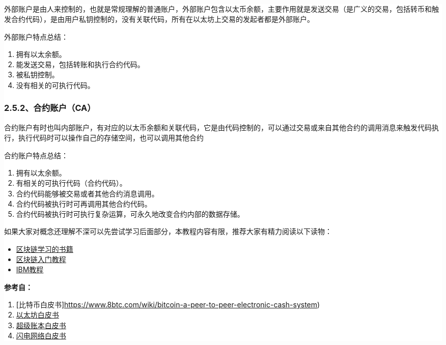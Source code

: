 外部账户是由人来控制的，也就是常规理解的普通账户，外部账户包含以太币余额，主要作用就是发送交易（是广义的交易，包括转币和触发合约代码），是由用户私钥控制的，没有关联代码，所有在以太坊上交易的发起者都是外部账户。

外部账户特点总结：

1. 拥有以太余额。
2. 能发送交易，包括转账和执行合约代码。
3. 被私钥控制。
4. 没有相关的可执行代码。

### 2.5.2、合约账户（CA）

合约账户有时也叫内部账户，有对应的以太币余额和关联代码，它是由代码控制的，可以通过交易或来自其他合约的调用消息来触发代码执行，执行代码时可以操作自己的存储空间，也可以调用其他合约

合约账户特点总结：

1. 拥有以太余额。
2. 有相关的可执行代码（合约代码）。
3. 合约代码能够被交易或者其他合约消息调用。
4. 合约代码被执行时可再调用其他合约代码。
5. 合约代码被执行时可执行复杂运算，可永久地改变合约内部的数据存储。


如果大家对概念还理解不深可以先尝试学习后面部分，本教程内容有限，推荐大家有精力阅读以下读物：
- [区块链学习的书籍](https://www.zhihu.com/question/61156867)
- [区块链入门教程](https://www.ruanyifeng.com/blog/2017/12/blockchain-tutorial.html)
- [IBM教程](https://developer.ibm.com/zh/technologies/blockchain/tutorials/)

**参考自：**
1. [比特币白皮书]https://www.8btc.com/wiki/bitcoin-a-peer-to-peer-electronic-cash-system)
2. [以太坊白皮书](https://ethfans.org/posts/ethereum-whitepaper)
3. [超级账本白皮书](https://www.chainnode.com/doc/399)
4. [闪电网络白皮书](https://www.chainnode.com/doc/399)